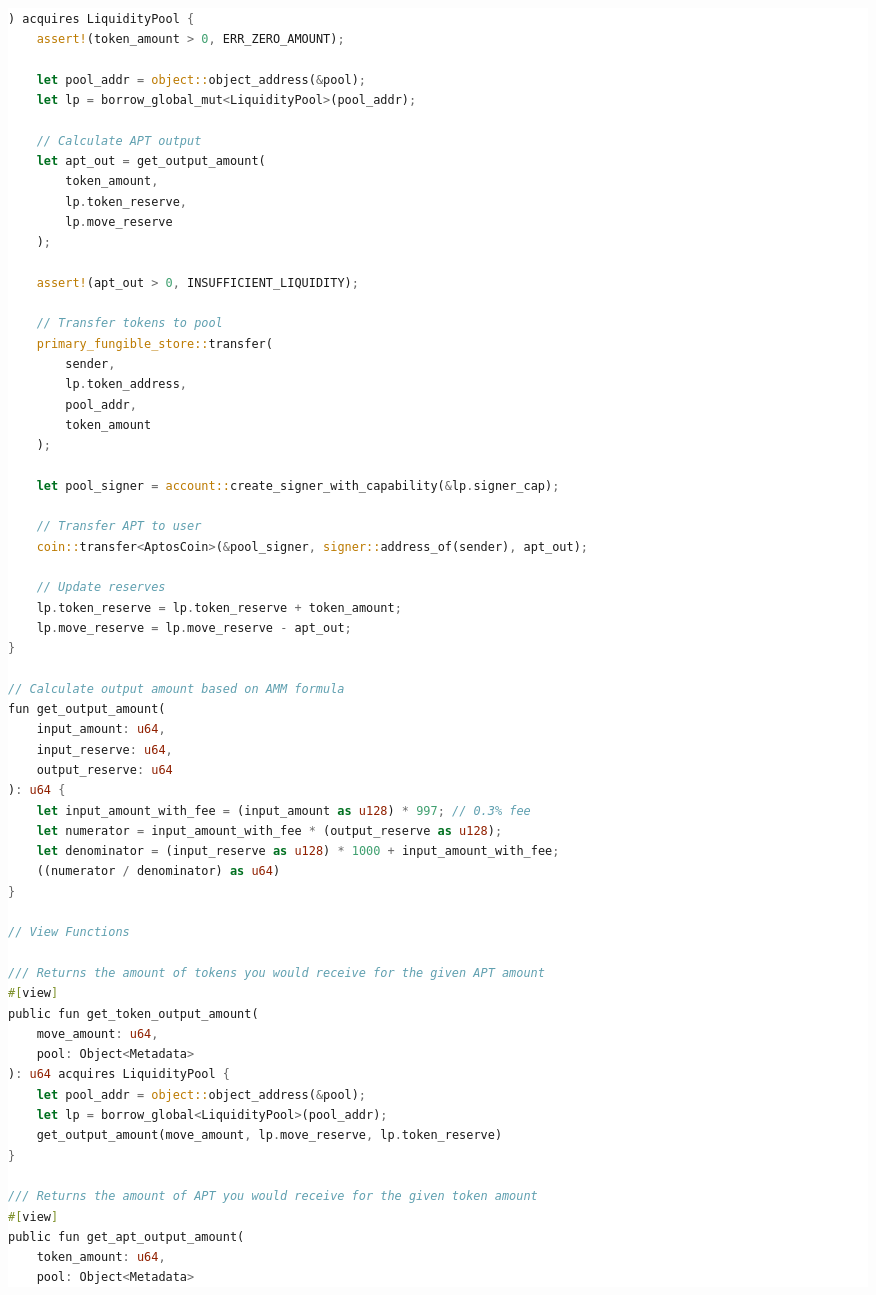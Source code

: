 ```rust
) acquires LiquidityPool {
    assert!(token_amount > 0, ERR_ZERO_AMOUNT);

    let pool_addr = object::object_address(&pool);
    let lp = borrow_global_mut<LiquidityPool>(pool_addr);

    // Calculate APT output
    let apt_out = get_output_amount(
        token_amount,
        lp.token_reserve,
        lp.move_reserve
    );

    assert!(apt_out > 0, INSUFFICIENT_LIQUIDITY);

    // Transfer tokens to pool
    primary_fungible_store::transfer(
        sender,
        lp.token_address,
        pool_addr,
        token_amount
    );

    let pool_signer = account::create_signer_with_capability(&lp.signer_cap);

    // Transfer APT to user
    coin::transfer<AptosCoin>(&pool_signer, signer::address_of(sender), apt_out);

    // Update reserves
    lp.token_reserve = lp.token_reserve + token_amount;
    lp.move_reserve = lp.move_reserve - apt_out;
}

// Calculate output amount based on AMM formula
fun get_output_amount(
    input_amount: u64,
    input_reserve: u64,
    output_reserve: u64
): u64 {
    let input_amount_with_fee = (input_amount as u128) * 997; // 0.3% fee
    let numerator = input_amount_with_fee * (output_reserve as u128);
    let denominator = (input_reserve as u128) * 1000 + input_amount_with_fee;
    ((numerator / denominator) as u64)
}

// View Functions

/// Returns the amount of tokens you would receive for the given APT amount
#[view]
public fun get_token_output_amount(
    move_amount: u64,
    pool: Object<Metadata>
): u64 acquires LiquidityPool {
    let pool_addr = object::object_address(&pool);
    let lp = borrow_global<LiquidityPool>(pool_addr);
    get_output_amount(move_amount, lp.move_reserve, lp.token_reserve)
}

/// Returns the amount of APT you would receive for the given token amount
#[view]
public fun get_apt_output_amount(
    token_amount: u64,
    pool: Object<Metadata>
```